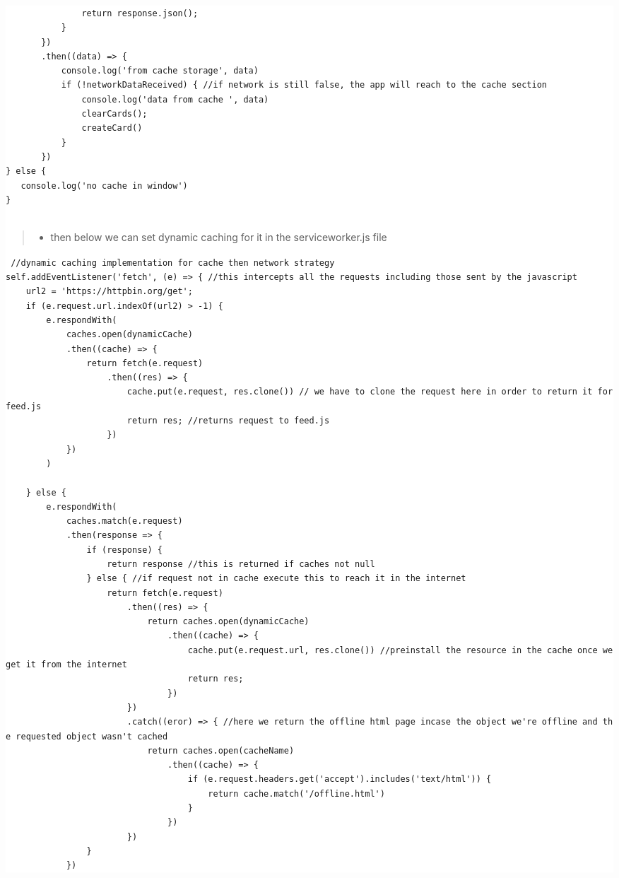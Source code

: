  ```
                return response.json();
            }
        })
        .then((data) => {
            console.log('from cache storage', data)
            if (!networkDataReceived) { //if network is still false, the app will reach to the cache section
                console.log('data from cache ', data)
                clearCards();
                createCard()
            }
        })
} else {
    console.log('no cache in window')
}
    
```
> * then below we can set dynamic caching for it in the serviceworker.js file
```
 //dynamic caching implementation for cache then network strategy
self.addEventListener('fetch', (e) => { //this intercepts all the requests including those sent by the javascript 
    url2 = 'https://httpbin.org/get';
    if (e.request.url.indexOf(url2) > -1) {
        e.respondWith(
            caches.open(dynamicCache)
            .then((cache) => {
                return fetch(e.request)
                    .then((res) => {
                        cache.put(e.request, res.clone()) // we have to clone the request here in order to return it for feed.js
                        return res; //returns request to feed.js
                    })
            })
        )

    } else {
        e.respondWith(
            caches.match(e.request)
            .then(response => {
                if (response) {
                    return response //this is returned if caches not null
                } else { //if request not in cache execute this to reach it in the internet
                    return fetch(e.request)
                        .then((res) => {
                            return caches.open(dynamicCache)
                                .then((cache) => {
                                    cache.put(e.request.url, res.clone()) //preinstall the resource in the cache once we get it from the internet
                                    return res;
                                })
                        })
                        .catch((eror) => { //here we return the offline html page incase the object we're offline and the requested object wasn't cached
                            return caches.open(cacheName)
                                .then((cache) => {
                                    if (e.request.headers.get('accept').includes('text/html')) {
                                        return cache.match('/offline.html')
                                    }
                                })
                        })
                }
            })
```